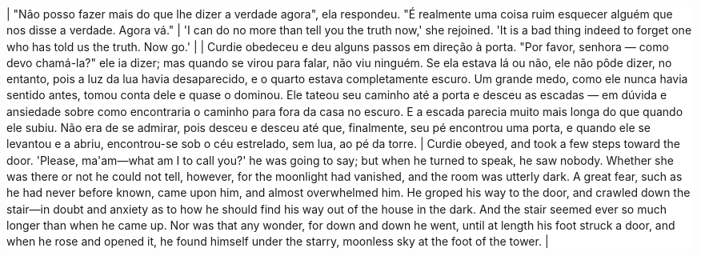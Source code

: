 | "Não posso fazer mais do que lhe dizer a verdade agora", ela respondeu. "É realmente uma coisa ruim esquecer alguém que nos disse a verdade. Agora vá."                                                                                                                                                                                                                                                                                                                                                                                                                                                                                                                                                                                                                                                                                                                                                                                                                                                                           | 'I can do no more than tell you the truth now,' she rejoined. 'It is a bad thing indeed to forget one who has told us the truth. Now go.'                                                                                                                                                                                                                                                                                                                                                                                                                                                                                                                                                                                                                                                                                                                                                                                                                                                                                                   |
| Curdie obedeceu e deu alguns passos em direção à porta. "Por favor, senhora — como devo chamá-la?" ele ia dizer; mas quando se virou para falar, não viu ninguém. Se ela estava lá ou não, ele não pôde dizer, no entanto, pois a luz da lua havia desaparecido, e o quarto estava completamente escuro. Um grande medo, como ele nunca havia sentido antes, tomou conta dele e quase o dominou. Ele tateou seu caminho até a porta e desceu as escadas — em dúvida e ansiedade sobre como encontraria o caminho para fora da casa no escuro. E a escada parecia muito mais longa do que quando ele subiu. Não era de se admirar, pois desceu e desceu até que, finalmente, seu pé encontrou uma porta, e quando ele se levantou e a abriu, encontrou-se sob o céu estrelado, sem lua, ao pé da torre.                                                                                                                                                                                                                            | Curdie obeyed, and took a few steps toward the door. 'Please, ma'am—what am I to call you?' he was going to say; but when he turned to speak, he saw nobody. Whether she was there or not he could not tell, however, for the moonlight had vanished, and the room was utterly dark. A great fear, such as he had never before known, came upon him, and almost overwhelmed him. He groped his way to the door, and crawled down the stair—in doubt and anxiety as to how he should find his way out of the house in the dark. And the stair seemed ever so much longer than when he came up. Nor was that any wonder, for down and down he went, until at length his foot struck a door, and when he rose and opened it, he found himself under the starry, moonless sky at the foot of the tower.                                                                                                                                                                                                                                         |